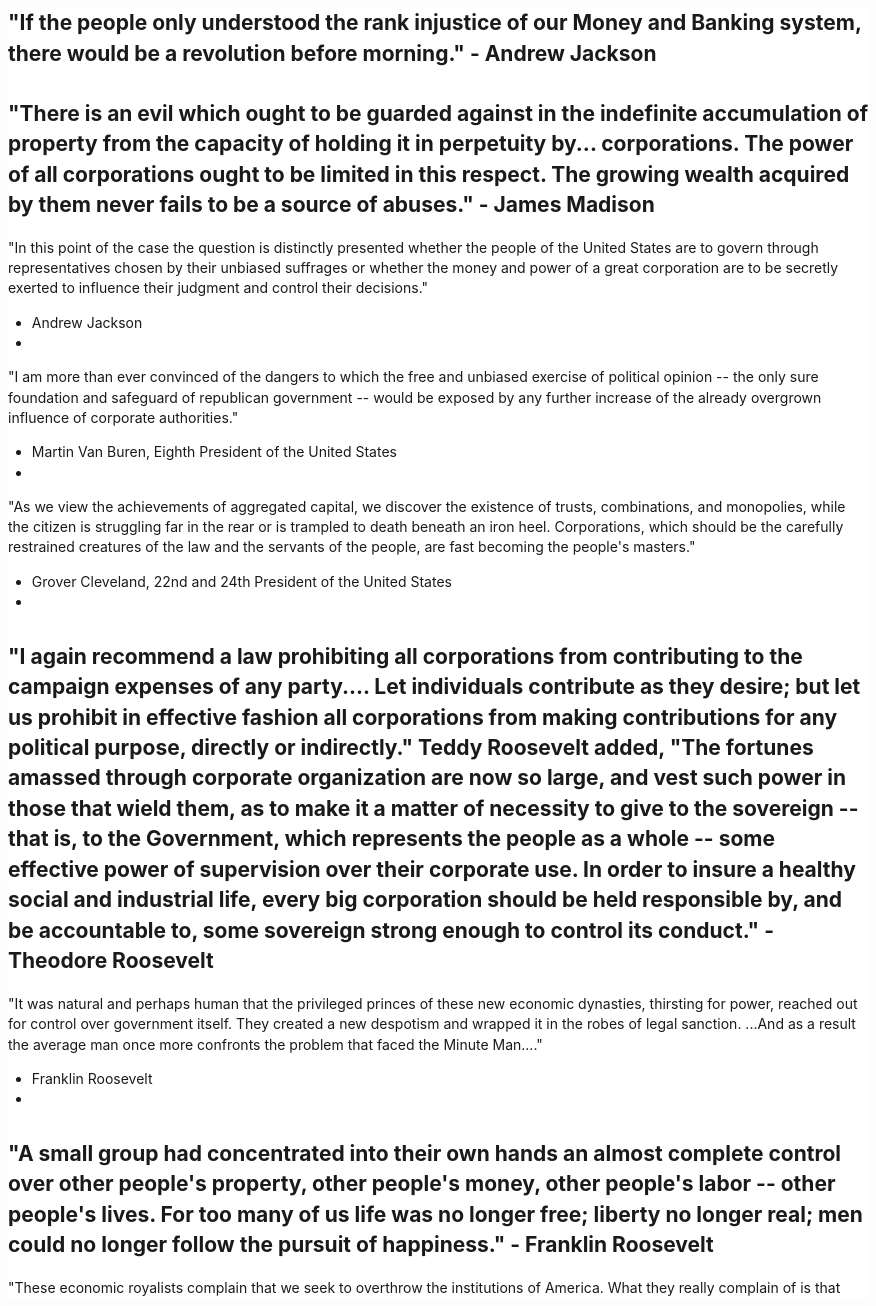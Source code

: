 "If the people only understood the rank injustice of our Money and Banking
system, there would be a revolution before
morning." - Andrew Jackson
-
"There is an evil which ought to be guarded against in the indefinite
accumulation of property from the capacity of holding it in perpetuity
by... corporations. The power of all corporations ought to be limited in this
respect. The growing wealth acquired by them never fails to be a source of
abuses." - James Madison
-
"In this point of the case the question is distinctly presented whether
the people of the United States are to govern through
representatives chosen by their unbiased suffrages or whether the money and
power of a great corporation are to be secretly
exerted to influence their judgment and control their decisions."
- Andrew
Jackson
-
"I am more than ever convinced of the dangers to which the free and unbiased
exercise of political opinion -- the only sure foundation and safeguard of
republican government -- would be exposed by any further increase of the
already overgrown influence of corporate authorities."
- Martin Van Buren,
Eighth President of the United States
-
"As we view the achievements of aggregated capital, we discover the
existence of trusts, combinations, and monopolies, while
the citizen is struggling far in the rear or is trampled to death beneath an
iron heel. Corporations, which should be the
carefully restrained creatures of the law and the servants of the people,
are fast becoming the people's masters."
- Grover
Cleveland, 22nd and 24th President of the United States
-
"I again recommend a law prohibiting all corporations from contributing to
the campaign expenses of any party.... Let individuals contribute as they
desire; but let us prohibit in effective fashion all corporations from
making contributions for any political purpose, directly or indirectly."
Teddy Roosevelt added, "The fortunes amassed through corporate organization
are now so large, and vest such power in those that wield them, as to make
it a
matter of necessity to give to the sovereign -- that is, to the
Government, which represents the people as a whole -- some effective
power of supervision over their corporate use. In order to insure a
healthy social and industrial life, every big corporation should be held
responsible by, and be accountable to, some sovereign strong enough to
control its conduct." - Theodore
Roosevelt
-
"It was natural and perhaps human that the privileged princes of these new
economic dynasties, thirsting for power, reached
out for control over government itself. They created a new despotism and
wrapped it in the robes of legal sanction. ...And as a result the average
man once more confronts the problem that faced the Minute Man...."
- Franklin Roosevelt
-
"A small group had concentrated into their own hands an almost complete
control over other people's property, other people's money, other people's
labor -- other people's lives. For too many of us life was no longer free;
liberty no longer real; men could no longer follow the pursuit of
happiness." - Franklin Roosevelt
-
"These economic royalists complain that we seek to overthrow the
institutions of America. What they really complain of is that